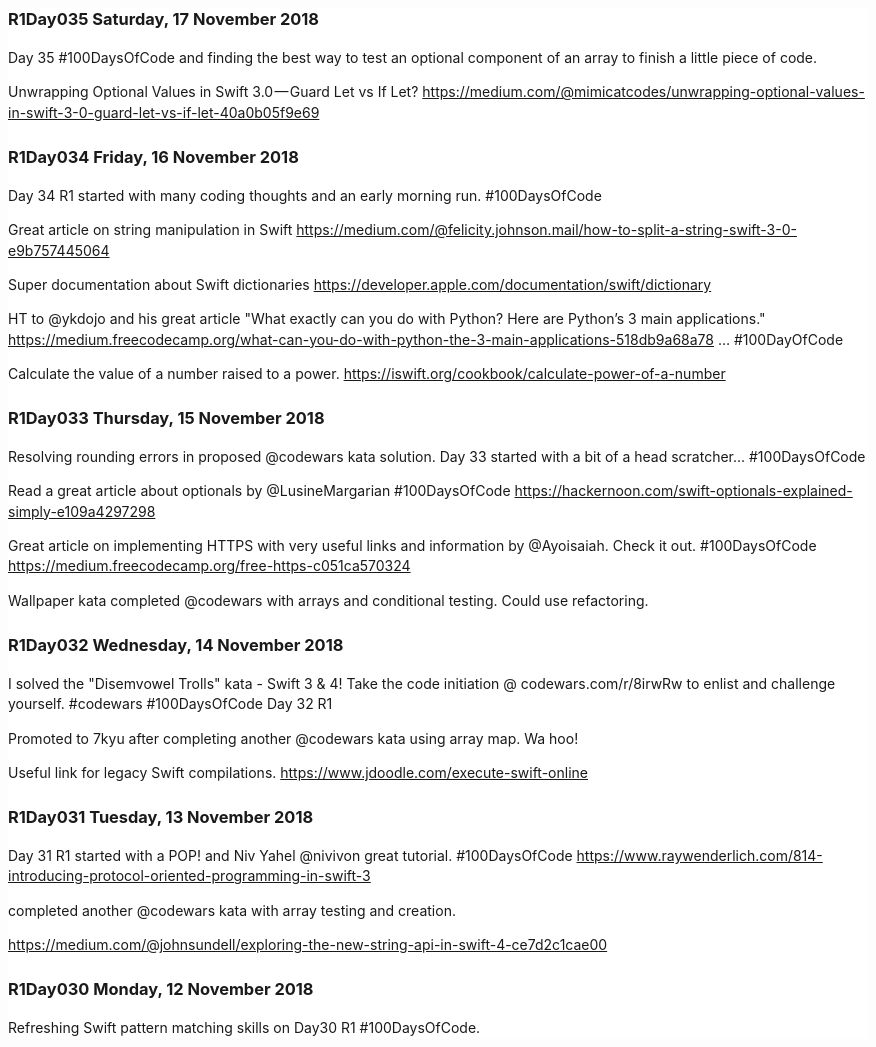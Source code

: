 ### R1Day035 Saturday, 17 November 2018
Day 35 #100DaysOfCode and finding the best way to test an optional component of an array to finish a little piece of code.

Unwrapping Optional Values in Swift 3.0 — Guard Let vs If Let?
https://medium.com/@mimicatcodes/unwrapping-optional-values-in-swift-3-0-guard-let-vs-if-let-40a0b05f9e69

### R1Day034 Friday, 16 November 2018
Day 34 R1 started with many coding thoughts and an early morning run. #100DaysOfCode

Great article on string manipulation in Swift
https://medium.com/@felicity.johnson.mail/how-to-split-a-string-swift-3-0-e9b757445064

Super documentation about Swift dictionaries
https://developer.apple.com/documentation/swift/dictionary

HT to @ykdojo and his great article "What exactly can you do with Python? Here are Python’s 3 main applications." https://medium.freecodecamp.org/what-can-you-do-with-python-the-3-main-applications-518db9a68a78 … #100DayOfCode

Calculate the value of a number raised to a power.
https://iswift.org/cookbook/calculate-power-of-a-number

### R1Day033 Thursday, 15 November 2018

Resolving rounding errors in proposed @codewars kata solution.  Day 33 started with a bit of a head scratcher... #100DaysOfCode

Read a great article about optionals by @LusineMargarian #100DaysOfCode https://hackernoon.com/swift-optionals-explained-simply-e109a4297298

Great article on implementing HTTPS with very useful links and information by @Ayoisaiah. Check it out.  #100DaysOfCode https://medium.freecodecamp.org/free-https-c051ca570324

Wallpaper kata completed @codewars with arrays and conditional testing.  Could use refactoring.

### R1Day032 Wednesday, 14 November 2018
I solved the "Disemvowel Trolls" kata - Swift 3 & 4! Take the code initiation @ codewars.com/r/8irwRw to enlist and challenge yourself. #codewars #100DaysOfCode Day 32 R1

Promoted to 7kyu after completing another @codewars kata using array map. Wa hoo!

Useful link for legacy Swift compilations.
https://www.jdoodle.com/execute-swift-online


### R1Day031 Tuesday, 13 November 2018
Day 31 R1 started with a POP! and Niv Yahel @nivivon great tutorial. #100DaysOfCode https://www.raywenderlich.com/814-introducing-protocol-oriented-programming-in-swift-3

completed another @codewars kata with array testing and creation.

https://medium.com/@johnsundell/exploring-the-new-string-api-in-swift-4-ce7d2c1cae00

### R1Day030 Monday, 12 November 2018
Refreshing Swift pattern matching skills on Day30 R1 #100DaysOfCode.
